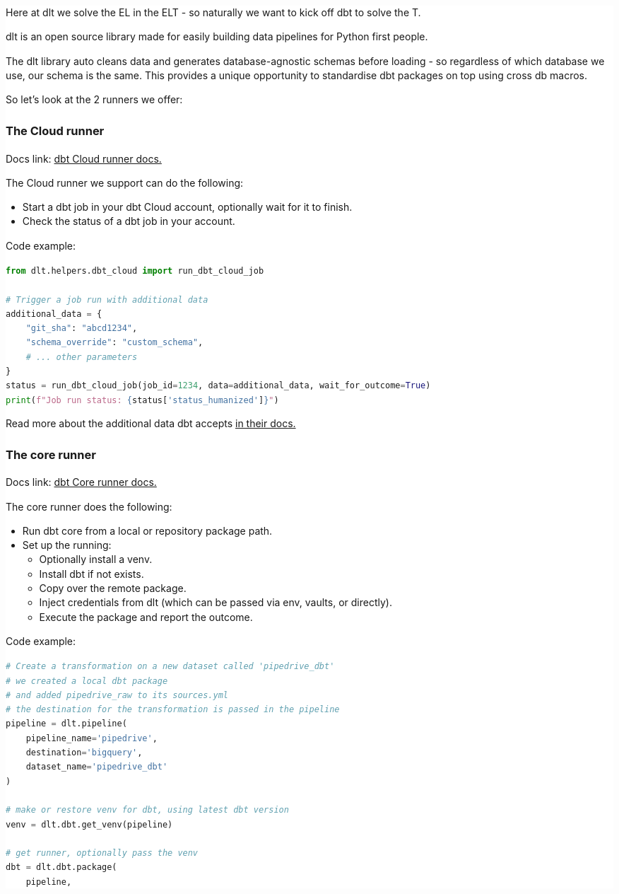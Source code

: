 Here at dlt we solve the EL in the ELT - so naturally we want to kick off dbt to solve the T.

dlt is an open source library made for easily building data pipelines for Python first people.

The dlt library auto cleans data and generates database-agnostic schemas before loading - so regardless of which database we use, our schema is the same.
This provides a unique opportunity to standardise dbt packages on top using cross db macros.

So let’s look at the 2 runners we offer:

### The Cloud runner

Docs link: [dbt Cloud runner docs.](https://dlthub.com/docs/dlt-ecosystem/transformations/dbt/dbt_cloud)

The Cloud runner we support can do the following:

- Start a dbt job in your dbt Cloud account, optionally wait for it to finish.
- Check the status of a dbt job in your account.

Code example:
```python
from dlt.helpers.dbt_cloud import run_dbt_cloud_job

# Trigger a job run with additional data
additional_data = {
    "git_sha": "abcd1234",
    "schema_override": "custom_schema",
    # ... other parameters
}
status = run_dbt_cloud_job(job_id=1234, data=additional_data, wait_for_outcome=True)
print(f"Job run status: {status['status_humanized']}")
```

Read more about the additional data dbt accepts [in their docs.](https://docs.getdbt.com/dbt-cloud/api-v2#/operations/Trigger%20Job%20Run)

### The core runner

Docs link: [dbt Core runner docs.](https://dlthub.com/docs/dlt-ecosystem/transformations/dbt)

The core runner does the following:

- Run dbt core from a local or repository package path.
- Set up the running:
    - Optionally install a venv.
    - Install dbt if not exists.
    - Copy over the remote package.
    - Inject credentials from dlt (which can be passed via env, vaults, or directly).
    - Execute the package and report the outcome.

Code example:
```python
# Create a transformation on a new dataset called 'pipedrive_dbt'
# we created a local dbt package
# and added pipedrive_raw to its sources.yml
# the destination for the transformation is passed in the pipeline
pipeline = dlt.pipeline(
    pipeline_name='pipedrive',
    destination='bigquery',
    dataset_name='pipedrive_dbt'
)

# make or restore venv for dbt, using latest dbt version
venv = dlt.dbt.get_venv(pipeline)

# get runner, optionally pass the venv
dbt = dlt.dbt.package(
    pipeline,
```